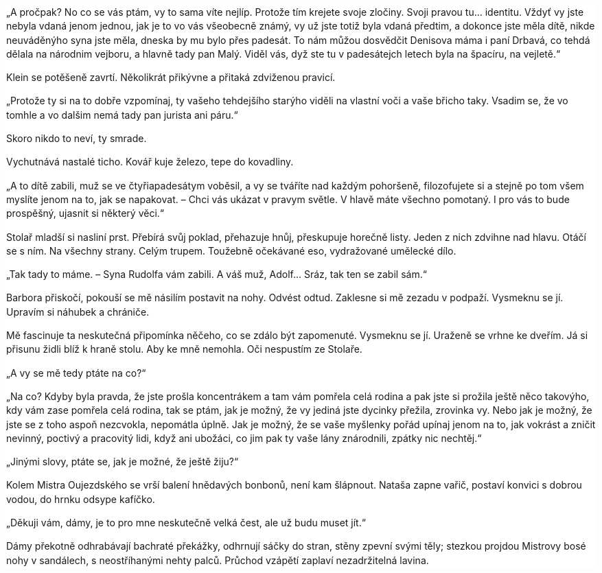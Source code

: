 </section>

<section>

„A pročpak? No co se vás ptám, vy to sama víte nejlíp. Protože tím krejete svoje zločiny. Svoji pravou tu… identitu. Vždyť vy jste nebyla vdaná jenom jednou, jak je to vo vás všeobecně známý, vy už jste totiž byla vdaná předtim, a dokonce jste měla dítě, nikde neuváděnýho syna jste měla, dneska by mu bylo přes padesát. To nám můžou dosvědčit Denisova máma i paní Drbavá, co tehdá dělala na národnim vejboru, a hlavně tady pan Malý. Viděl vás, dyž ste tu v padesátejch letech byla na špacíru, na vejletě.“

Klein se potěšeně zavrtí. Několikrát přikývne a přitaká zdviženou pravicí.

„Protože ty si na to dobře vzpomínaj, ty vašeho tehdejšího starýho viděli na vlastní voči a vaše břicho taky. Vsadim se, že vo tomhle a vo dalšim nemá tady pan jurista ani páru.“

Skoro nikdo to neví, ty smrade.

Vychutnává nastalé ticho. Kovář kuje železo, tepe do kovadliny.

„A to dítě zabili, muž se ve čtyřiapadesátym voběsil, a vy se tváříte nad každým pohoršeně, filozofujete si a stejně po tom všem myslíte jenom na to, jak se napakovat. – Chci vás ukázat v pravym světle. V hlavě máte všechno pomotaný. I pro vás to bude prospěšný, ujasnit si některý věci.“

</section>

<section>

Stolař mladší si nasliní prst. Přebírá svůj poklad, přehazuje hnůj, přeskupuje horečně listy. Jeden z nich zdvihne nad hlavu. Otáčí se s ním. Na všechny strany. Celým trupem. Toužebně očekávané eso, vydražované umělecké dílo.

„Tak tady to máme. – Syna Rudolfa vám zabili. A váš muž, Adolf… Sráz, tak ten se zabil sám.“

Barbora přiskočí, pokouší se mě násilím postavit na nohy. Odvést odtud. Zaklesne si mě zezadu v podpaží. Vysmeknu se jí. Upravím si náhubek a chrániče.

Mě fascinuje ta neskutečná připomínka něčeho, co se zdálo být zapomenuté. Vysmeknu se jí. Uraženě se vrhne ke dveřím. Já si přisunu židli blíž k hraně stolu. Aby ke mně nemohla. Oči nespustím ze Stolaře.

„A vy se mě tedy ptáte na co?“

„Na co? Kdyby byla pravda, že jste prošla koncentrákem a tam vám pomřela celá rodina a pak jste si prožila ještě něco takovýho, kdy vám zase pomřela celá rodina, tak se ptám, jak je možný, že vy jediná jste dycinky přežila, zrovinka vy. Nebo jak je možný, že jste se z toho aspoň nezcvokla, nepomátla úplně. Jak je možný, že se vaše myšlenky pořád upínaj jenom na to, jak vokrást a zničit nevinný, poctivý a pracovitý lidi, když ani ubožáci, co jim pak ty vaše lány znárodnili, zpátky nic nechtěj.“

„Jinými slovy, ptáte se, jak je možné, že ještě žiju?“

</section>

<section>

Kolem Mistra Oujezdského se vrší balení hnědavých bonbonů, není kam šlápnout. Nataša zapne vařič, postaví konvici s dobrou vodou, do hrnku odsype kafíčko.

„Děkuji vám, dámy, je to pro mne neskutečně velká čest, ale už budu muset jít.“

Dámy překotně odhrabávají bachraté překážky, odhrnují sáčky do stran, stěny zpevní svými těly; stezkou projdou Mistrovy bosé nohy v sandálech, s neostříhanými nehty palců. Průchod vzápětí zaplaví nezadržitelná lavina.
